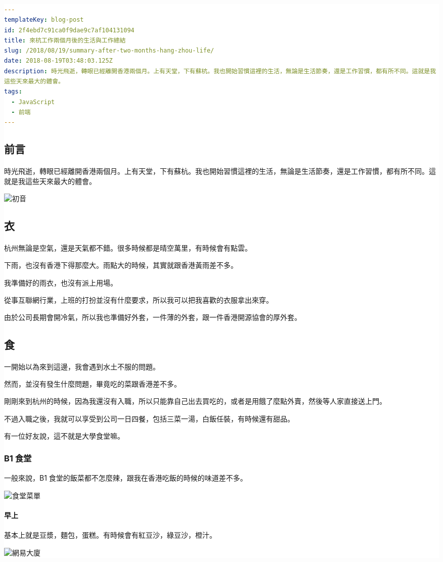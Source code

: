 ```yaml
---
templateKey: blog-post
id: 2f4ebd7c91ca0f9dae9c7af104131094
title: 來杭工作兩個月後的生活與工作總結
slug: /2018/08/19/summary-after-two-months-hang-zhou-life/
date: 2018-08-19T03:48:03.125Z
description: 時光飛逝，轉眼已經離開香港兩個月。上有天堂，下有蘇杭。我也開始習慣這裡的生活，無論是生活節奏，還是工作習慣，都有所不同。這就是我這些天來最大的體會。
tags:
  - JavaScript
  - 前端
---
```


## 前言

時光飛逝，轉眼已經離開香港兩個月。上有天堂，下有蘇杭。我也開始習慣這裡的生活，無論是生活節奏，還是工作習慣，都有所不同。這就是我這些天來最大的體會。

![初音](https://i.imgur.com/JSKjmIb.jpg)

## 衣

杭州無論是空氣，還是天氣都不錯。很多時候都是晴空萬里，有時候會有點雲。

下雨，也沒有香港下得那麼大。雨點大的時候，其實就跟香港黃雨差不多。

我準備好的雨衣，也沒有派上用場。

從事互聯網行業，上班的打扮並沒有什麼要求，所以我可以把我喜歡的衣服拿出來穿。

由於公司長期會開冷氣，所以我也準備好外套，一件薄的外套，跟一件香港開源協會的厚外套。

## 食

一開始以為來到這邊，我會遇到水土不服的問題。

然而，並沒有發生什麼問題，畢竟吃的菜跟香港差不多。

剛剛來到杭州的時候，因為我還沒有入職，所以只能靠自己出去買吃的，或者是用餓了麼點外賣，然後等人家直接送上門。

不過入職之後，我就可以享受到公司一日四餐，包括三菜一湯，白飯任裝，有時候還有甜品。

有一位好友說，這不就是大學食堂嘛。

### B1 食堂

一般來說，B1 食堂的飯菜都不怎麼辣，跟我在香港吃飯的時候的味道差不多。

![食堂菜單](https://i.imgur.com/Vd6JTx3.jpg)

#### 早上

基本上就是豆漿，麵包，蛋糕。有時候會有紅豆沙，綠豆沙，橙汁。

![網易大廈](https://i.imgur.com/5IfPbBI.jpg)
